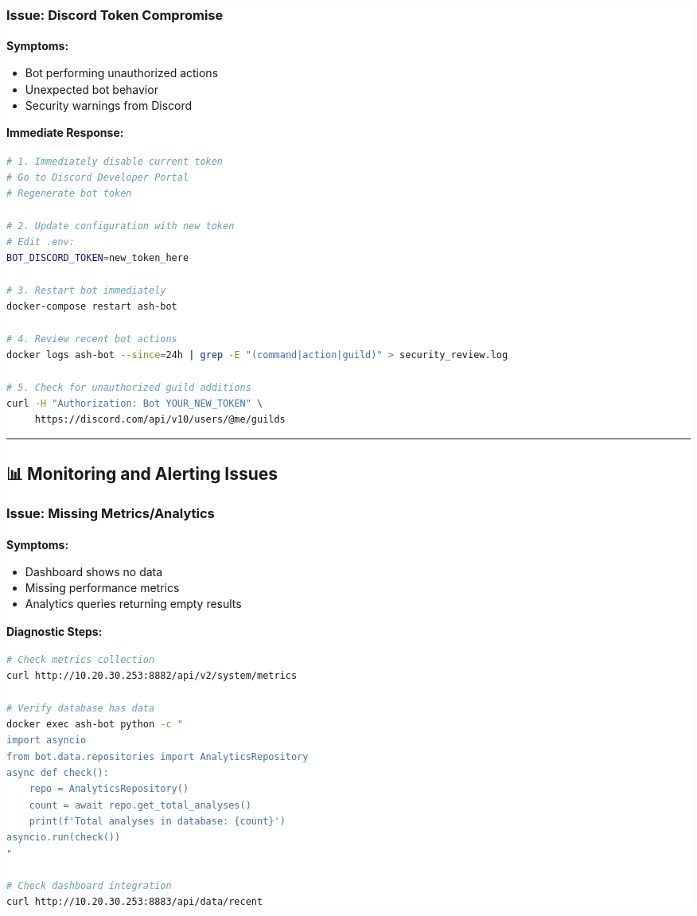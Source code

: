 ### Issue: Discord Token Compromise

**Symptoms:**
- Bot performing unauthorized actions
- Unexpected bot behavior
- Security warnings from Discord

**Immediate Response:**

```bash
# 1. Immediately disable current token
# Go to Discord Developer Portal
# Regenerate bot token

# 2. Update configuration with new token
# Edit .env:
BOT_DISCORD_TOKEN=new_token_here

# 3. Restart bot immediately
docker-compose restart ash-bot

# 4. Review recent bot actions
docker logs ash-bot --since=24h | grep -E "(command|action|guild)" > security_review.log

# 5. Check for unauthorized guild additions
curl -H "Authorization: Bot YOUR_NEW_TOKEN" \
     https://discord.com/api/v10/users/@me/guilds
```

---

## 📊 Monitoring and Alerting Issues

### Issue: Missing Metrics/Analytics

**Symptoms:**
- Dashboard shows no data
- Missing performance metrics
- Analytics queries returning empty results

**Diagnostic Steps:**

```bash
# Check metrics collection
curl http://10.20.30.253:8882/api/v2/system/metrics

# Verify database has data
docker exec ash-bot python -c "
import asyncio
from bot.data.repositories import AnalyticsRepository
async def check():
    repo = AnalyticsRepository()
    count = await repo.get_total_analyses()
    print(f'Total analyses in database: {count}')
asyncio.run(check())
"

# Check dashboard integration
curl http://10.20.30.253:8883/api/data/recent
```
